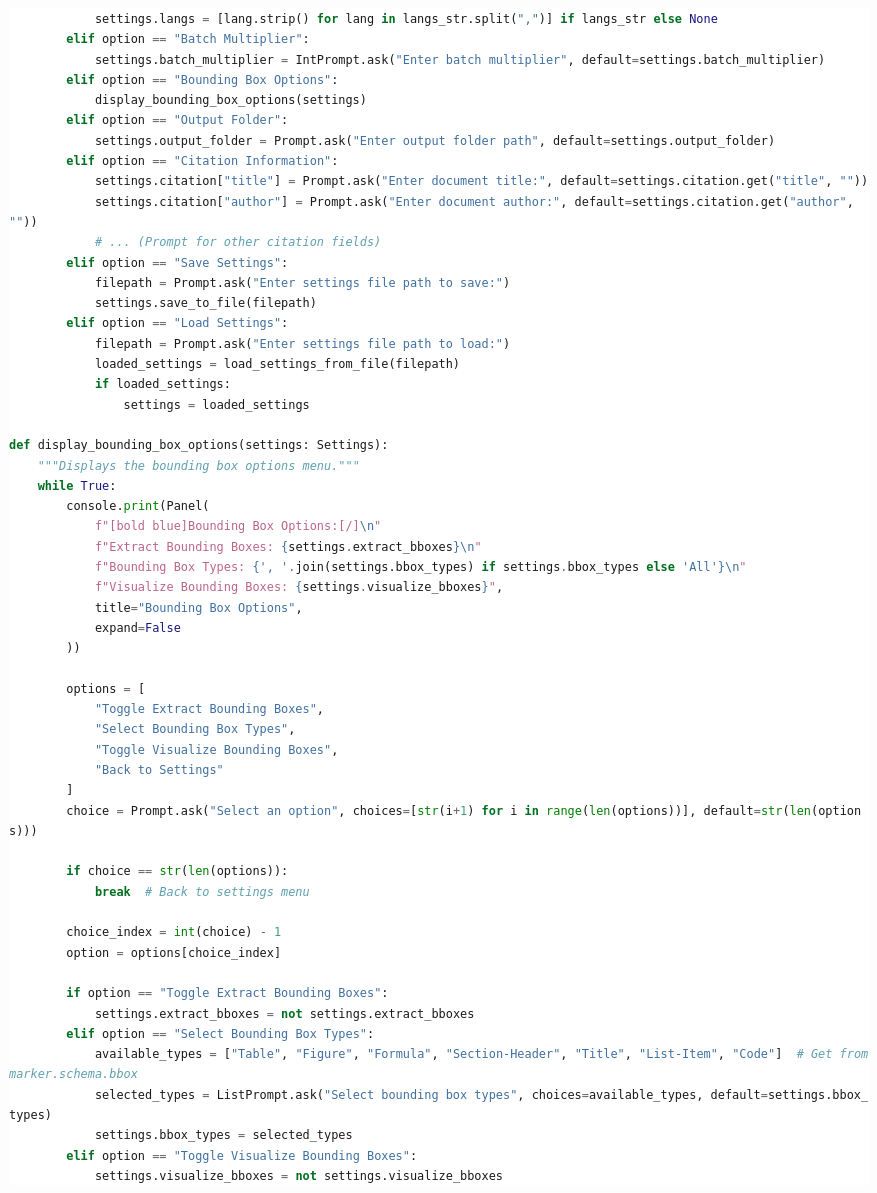 ```python
            settings.langs = [lang.strip() for lang in langs_str.split(",")] if langs_str else None
        elif option == "Batch Multiplier":
            settings.batch_multiplier = IntPrompt.ask("Enter batch multiplier", default=settings.batch_multiplier)
        elif option == "Bounding Box Options":
            display_bounding_box_options(settings)
        elif option == "Output Folder":
            settings.output_folder = Prompt.ask("Enter output folder path", default=settings.output_folder)
        elif option == "Citation Information":
            settings.citation["title"] = Prompt.ask("Enter document title:", default=settings.citation.get("title", ""))
            settings.citation["author"] = Prompt.ask("Enter document author:", default=settings.citation.get("author", ""))
            # ... (Prompt for other citation fields)
        elif option == "Save Settings":
            filepath = Prompt.ask("Enter settings file path to save:")
            settings.save_to_file(filepath)
        elif option == "Load Settings":
            filepath = Prompt.ask("Enter settings file path to load:")
            loaded_settings = load_settings_from_file(filepath)
            if loaded_settings:
                settings = loaded_settings

def display_bounding_box_options(settings: Settings):
    """Displays the bounding box options menu."""
    while True:
        console.print(Panel(
            f"[bold blue]Bounding Box Options:[/]\n"
            f"Extract Bounding Boxes: {settings.extract_bboxes}\n"
            f"Bounding Box Types: {', '.join(settings.bbox_types) if settings.bbox_types else 'All'}\n"
            f"Visualize Bounding Boxes: {settings.visualize_bboxes}",
            title="Bounding Box Options",
            expand=False
        ))

        options = [
            "Toggle Extract Bounding Boxes",
            "Select Bounding Box Types",
            "Toggle Visualize Bounding Boxes",
            "Back to Settings"
        ]
        choice = Prompt.ask("Select an option", choices=[str(i+1) for i in range(len(options))], default=str(len(options)))

        if choice == str(len(options)):
            break  # Back to settings menu

        choice_index = int(choice) - 1
        option = options[choice_index]

        if option == "Toggle Extract Bounding Boxes":
            settings.extract_bboxes = not settings.extract_bboxes
        elif option == "Select Bounding Box Types":
            available_types = ["Table", "Figure", "Formula", "Section-Header", "Title", "List-Item", "Code"]  # Get from marker.schema.bbox
            selected_types = ListPrompt.ask("Select bounding box types", choices=available_types, default=settings.bbox_types)
            settings.bbox_types = selected_types
        elif option == "Toggle Visualize Bounding Boxes":
            settings.visualize_bboxes = not settings.visualize_bboxes

```